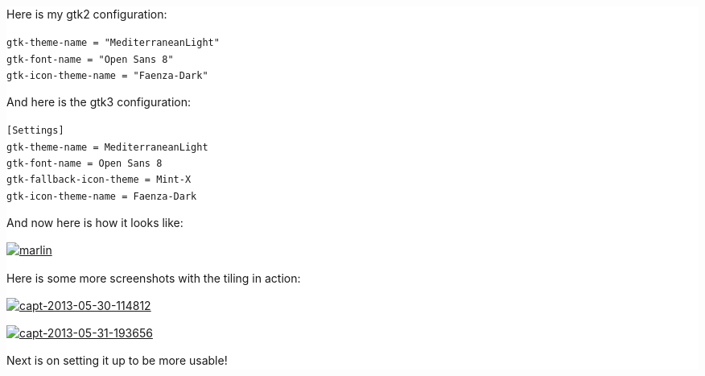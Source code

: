 Here is my gtk2 configuration:

    gtk-theme-name = "MediterraneanLight"
    gtk-font-name = "Open Sans 8"
    gtk-icon-theme-name = "Faenza-Dark"

And here is the gtk3 configuration:

    [Settings]
    gtk-theme-name = MediterraneanLight
    gtk-font-name = Open Sans 8
    gtk-fallback-icon-theme = Mint-X
    gtk-icon-theme-name = Faenza-Dark

And now here is how it looks like:

<a href="http://www.flickr.com/photos/hendra2392/8910222885/" title="marlin by p.hdra, on Flickr"><img src="https://farm6.staticflickr.com/5459/8910222885_22f206f546_c.jpg" width="800" height="450" alt="marlin"></a>

Here is some more screenshots with the tiling in action:

<a href="http://www.flickr.com/photos/hendra2392/8901017483/" title="capt-2013-05-30-114812 by p.hdra, on Flickr"><img src="https://farm6.staticflickr.com/5444/8901017483_1e29ac330a_c.jpg" width="800" height="450" alt="capt-2013-05-30-114812"></a>

<a href="http://www.flickr.com/photos/hendra2392/8901630850/" title="capt-2013-05-31-193656 by p.hdra, on Flickr"><img src="https://farm4.staticflickr.com/3724/8901630850_57c45b5fd2_c.jpg" width="800" height="450" alt="capt-2013-05-31-193656"></a>

Next is on setting it up to be more usable!

[l1]: http://www.xmonad.org
[l2]: http://www.i3wm.org
[l3]: http://www.gnome-look.org
[lin]: |filename|/Softwares/2013/2013-05-29.linux-again.md
